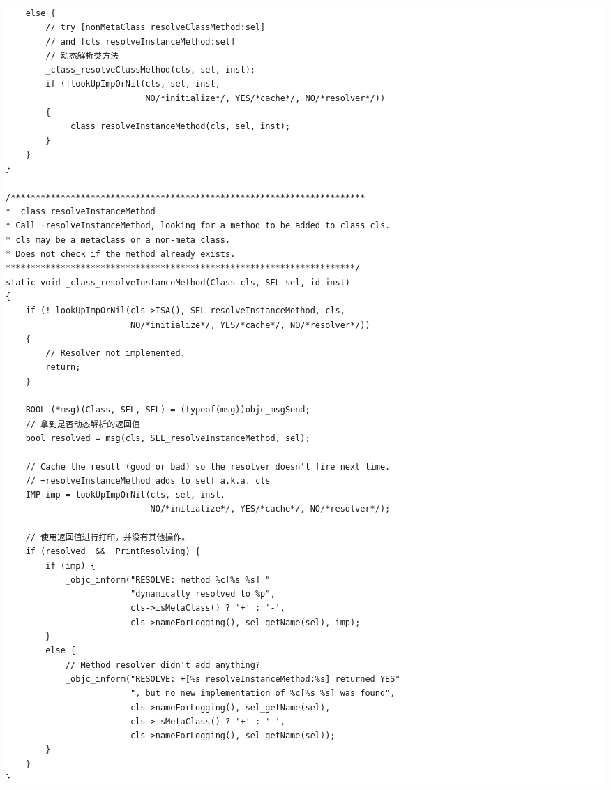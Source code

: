 ```
    else {
        // try [nonMetaClass resolveClassMethod:sel]
        // and [cls resolveInstanceMethod:sel]
        // 动态解析类方法
        _class_resolveClassMethod(cls, sel, inst);
        if (!lookUpImpOrNil(cls, sel, inst, 
                            NO/*initialize*/, YES/*cache*/, NO/*resolver*/)) 
        {
            _class_resolveInstanceMethod(cls, sel, inst);
        }
    }
}

/***********************************************************************
* _class_resolveInstanceMethod
* Call +resolveInstanceMethod, looking for a method to be added to class cls.
* cls may be a metaclass or a non-meta class.
* Does not check if the method already exists.
**********************************************************************/
static void _class_resolveInstanceMethod(Class cls, SEL sel, id inst)
{
    if (! lookUpImpOrNil(cls->ISA(), SEL_resolveInstanceMethod, cls, 
                         NO/*initialize*/, YES/*cache*/, NO/*resolver*/)) 
    {
        // Resolver not implemented.
        return;
    }

    BOOL (*msg)(Class, SEL, SEL) = (typeof(msg))objc_msgSend;
    // 拿到是否动态解析的返回值
    bool resolved = msg(cls, SEL_resolveInstanceMethod, sel);

    // Cache the result (good or bad) so the resolver doesn't fire next time.
    // +resolveInstanceMethod adds to self a.k.a. cls
    IMP imp = lookUpImpOrNil(cls, sel, inst, 
                             NO/*initialize*/, YES/*cache*/, NO/*resolver*/);
    
    // 使用返回值进行打印，并没有其他操作。
    if (resolved  &&  PrintResolving) {
        if (imp) {
            _objc_inform("RESOLVE: method %c[%s %s] "
                         "dynamically resolved to %p", 
                         cls->isMetaClass() ? '+' : '-', 
                         cls->nameForLogging(), sel_getName(sel), imp);
        }
        else {
            // Method resolver didn't add anything?
            _objc_inform("RESOLVE: +[%s resolveInstanceMethod:%s] returned YES"
                         ", but no new implementation of %c[%s %s] was found",
                         cls->nameForLogging(), sel_getName(sel), 
                         cls->isMetaClass() ? '+' : '-', 
                         cls->nameForLogging(), sel_getName(sel));
        }
    }
}
```
